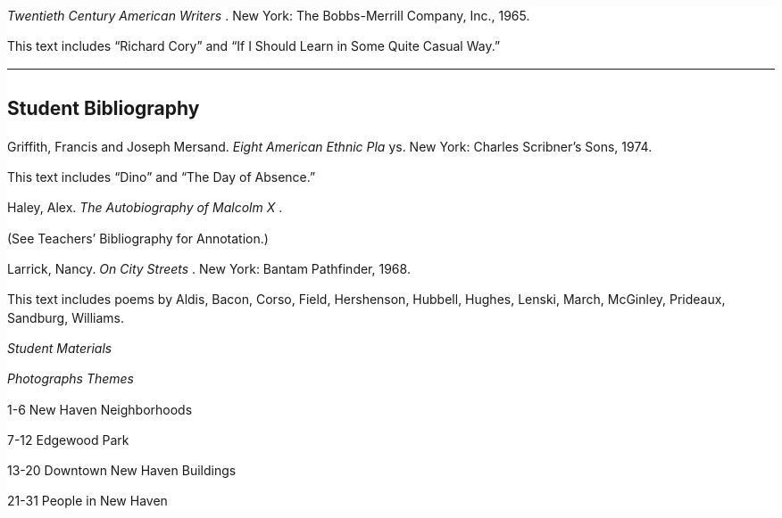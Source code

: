   <i>
   Twentieth Century American Writers
  </i>
  . New York: The Bobbs-Merrill Company, Inc., 1965.
 </p>
 <p>
  This text includes “Richard Cory” and “If I Should Learn in Some Quite Casual Way.”
 </p>
<hr/>
 <h2>
  Student Bibliography
 </h2>
 Griffith, Francis and Joseph Mersand.
 <i>
  Eight American Ethnic Pla
 </i>
 ys. New York: Charles Scribner’s Sons, 1974.
 <p>
  This text includes “Dino” and “The Day of Absence.”
 </p>
 <p>
  Haley, Alex.
  <i>
   The Autobiography of Malcolm X
  </i>
  .
 </p>
 <p>
  (See Teachers’ Bibliography for Annotation.)
 </p>
 <p>
  Larrick, Nancy.
  <i>
   On City Streets
  </i>
  . New York: Bantam Pathfinder, 1968.
 </p>
 <p>
  This text includes poems by Aldis, Bacon, Corso, Field, Hershenson, Hubbell, Hughes, Lenski, March, McGinley, Prideaux, Sandburg, Williams.
 </p>
<p>
  <i>
   Student Materials
  </i>
 </p>
 <p>
  <i>
   Photographs Themes
  </i>
 </p>
 <p>
  1-6 New Haven Neighborhoods
 </p>
 <p>
  7-12 Edgewood Park
 </p>
 <p>
  13-20 Downtown New Haven Buildings
 </p>
 <p>
  21-31 People in New Haven
 </p>
 <p>